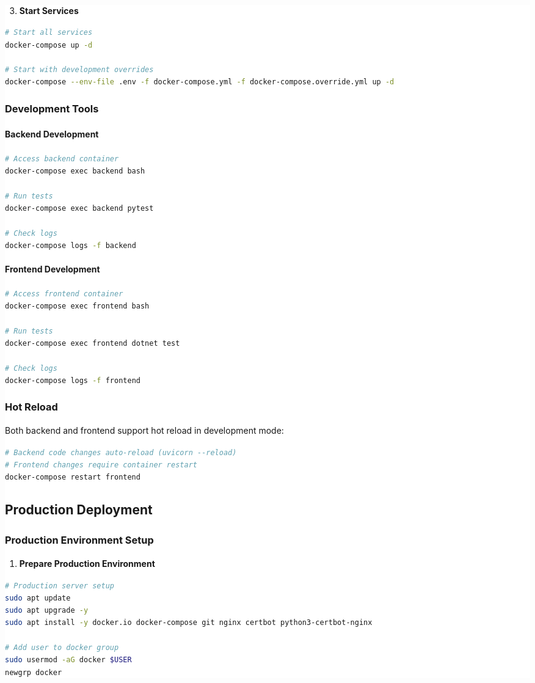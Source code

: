 3. **Start Services**
```bash
# Start all services
docker-compose up -d

# Start with development overrides
docker-compose --env-file .env -f docker-compose.yml -f docker-compose.override.yml up -d
```

### Development Tools

#### Backend Development
```bash
# Access backend container
docker-compose exec backend bash

# Run tests
docker-compose exec backend pytest

# Check logs
docker-compose logs -f backend
```

#### Frontend Development
```bash
# Access frontend container
docker-compose exec frontend bash

# Run tests
docker-compose exec frontend dotnet test

# Check logs
docker-compose logs -f frontend
```

### Hot Reload

Both backend and frontend support hot reload in development mode:

```bash
# Backend code changes auto-reload (uvicorn --reload)
# Frontend changes require container restart
docker-compose restart frontend
```

## Production Deployment

### Production Environment Setup

1. **Prepare Production Environment**
```bash
# Production server setup
sudo apt update
sudo apt upgrade -y
sudo apt install -y docker.io docker-compose git nginx certbot python3-certbot-nginx

# Add user to docker group
sudo usermod -aG docker $USER
newgrp docker
```
